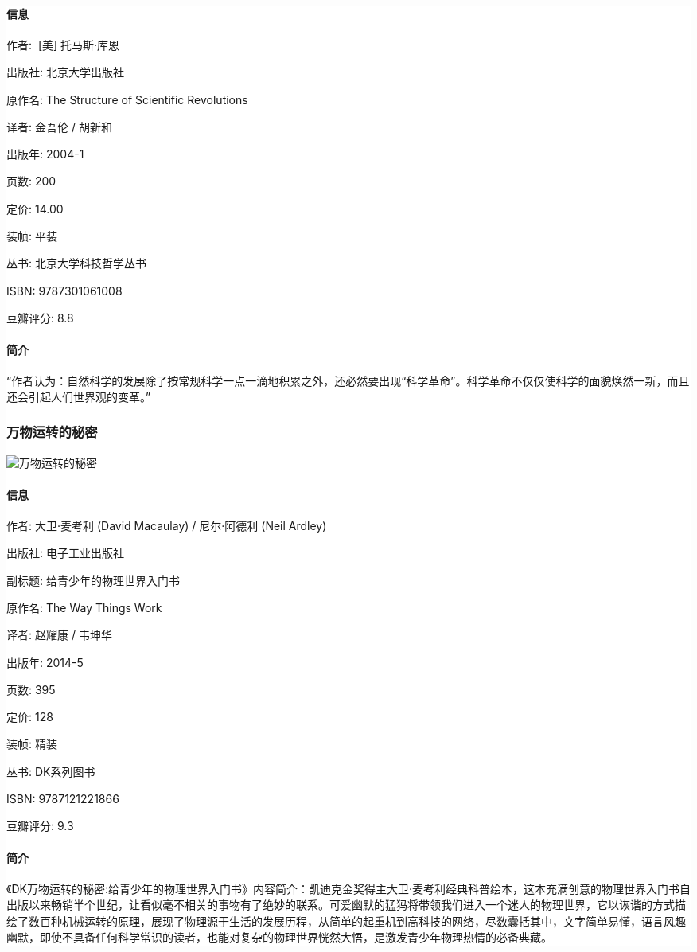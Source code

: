 #### 信息

作者:  [美] 托马斯·库恩 

出版社: 北京大学出版社 

原作名: The Structure of Scientific Revolutions 

译者: 金吾伦 / 胡新和 

出版年: 2004-1 

页数: 200 

定价: 14.00 

装帧: 平装 

丛书: 北京大学科技哲学丛书 

ISBN: 9787301061008

豆瓣评分: 8.8

#### 简介

“作者认为：自然科学的发展除了按常规科学一点一滴地积累之外，还必然要出现“科学革命”。科学革命不仅仅使科学的面貌焕然一新，而且还会引起人们世界观的变革。”



### 万物运转的秘密

![万物运转的秘密](https://img3.doubanio.com/view/subject/l/public/s27981642.jpg)

#### 信息

作者: 大卫·麦考利 (David Macaulay) / 尼尔·阿德利 (Neil Ardley) 

出版社: 电子工业出版社 

副标题: 给青少年的物理世界入门书 

原作名: The Way Things Work 

译者: 赵耀康 / 韦坤华 

出版年: 2014-5 

页数: 395 

定价: 128 

装帧: 精装 

丛书: DK系列图书 

ISBN: 9787121221866

豆瓣评分: 9.3

#### 简介

《DK万物运转的秘密:给青少年的物理世界入门书》内容简介：凯迪克金奖得主大卫·麦考利经典科普绘本，这本充满创意的物理世界入门书自出版以来畅销半个世纪，让看似毫不相关的事物有了绝妙的联系。可爱幽默的猛犸将带领我们进入一个迷人的物理世界，它以诙谐的方式描绘了数百种机械运转的原理，展现了物理源于生活的发展历程，从简单的起重机到高科技的网络，尽数囊括其中，文字简单易懂，语言风趣幽默，即使不具备任何科学常识的读者，也能对复杂的物理世界恍然大悟，是激发青少年物理热情的必备典藏。
